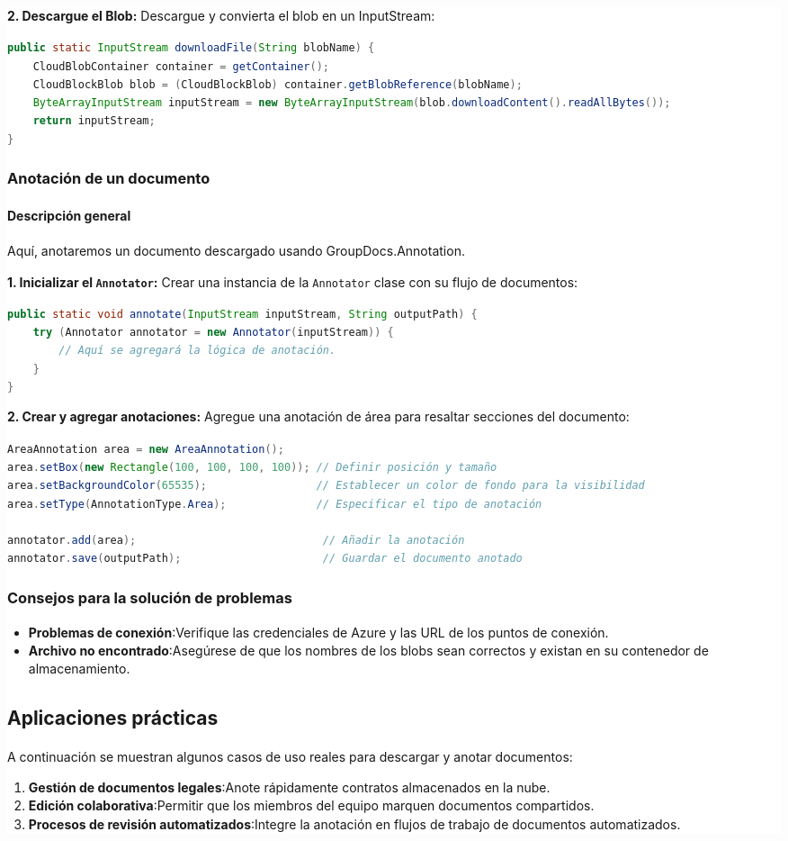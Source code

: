**2. Descargue el Blob:**
Descargue y convierta el blob en un InputStream:

```java
public static InputStream downloadFile(String blobName) {
    CloudBlobContainer container = getContainer();
    CloudBlockBlob blob = (CloudBlockBlob) container.getBlobReference(blobName);
    ByteArrayInputStream inputStream = new ByteArrayInputStream(blob.downloadContent().readAllBytes());
    return inputStream;
}
```

### Anotación de un documento
#### Descripción general
Aquí, anotaremos un documento descargado usando GroupDocs.Annotation.

**1. Inicializar el `Annotator`:**
Crear una instancia de la `Annotator` clase con su flujo de documentos:

```java
public static void annotate(InputStream inputStream, String outputPath) {
    try (Annotator annotator = new Annotator(inputStream)) {
        // Aquí se agregará la lógica de anotación.
    }
}
```

**2. Crear y agregar anotaciones:**
Agregue una anotación de área para resaltar secciones del documento:

```java
AreaAnnotation area = new AreaAnnotation();
area.setBox(new Rectangle(100, 100, 100, 100)); // Definir posición y tamaño
area.setBackgroundColor(65535);                 // Establecer un color de fondo para la visibilidad
area.setType(AnnotationType.Area);              // Especificar el tipo de anotación

annotator.add(area);                             // Añadir la anotación
annotator.save(outputPath);                      // Guardar el documento anotado
```

### Consejos para la solución de problemas
- **Problemas de conexión**:Verifique las credenciales de Azure y las URL de los puntos de conexión.
- **Archivo no encontrado**:Asegúrese de que los nombres de los blobs sean correctos y existan en su contenedor de almacenamiento.

## Aplicaciones prácticas
A continuación se muestran algunos casos de uso reales para descargar y anotar documentos:
1. **Gestión de documentos legales**:Anote rápidamente contratos almacenados en la nube.
2. **Edición colaborativa**:Permitir que los miembros del equipo marquen documentos compartidos.
3. **Procesos de revisión automatizados**:Integre la anotación en flujos de trabajo de documentos automatizados.
